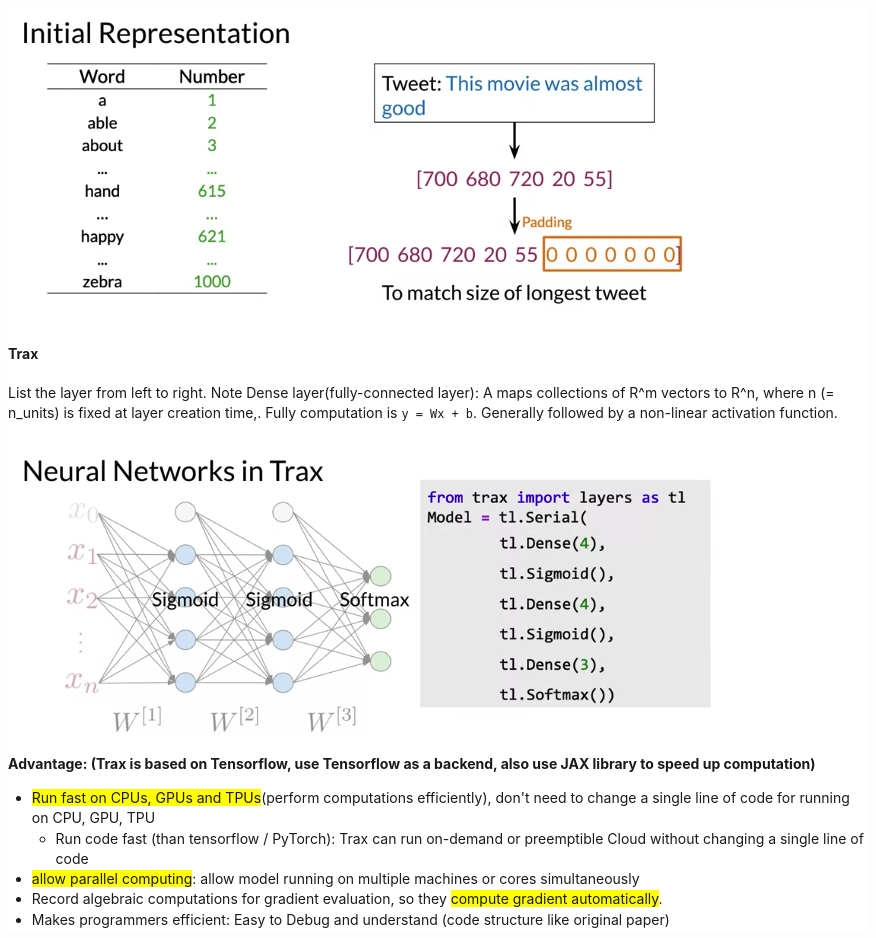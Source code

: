 ![](/img/post/Natural-Language-Processing/course3/week1pic2.png)

#### Trax

List the layer from left to right. Note Dense layer(fully-connected layer): A maps collections of R^m vectors to R^n, where n (= n_units) is fixed at layer creation time,. Fully computation is ```y = Wx + b```. Generally followed by a non-linear activation function. 

![](/img/post/Natural-Language-Processing/course3/week1pic3.png)



**Advantage: (Trax is based on Tensorflow, use Tensorflow as a backend, also use JAX library to speed up computation)**

- <span style="background-color:#FFFF00">Run fast on CPUs, GPUs and TPUs</span>(perform computations efficiently), don't need to change a single line of code for running on CPU, GPU, TPU
  - Run code fast (than tensorflow / PyTorch): Trax can run on-demand or preemptible Cloud without changing a single line of code 
- <span style="background-color:#FFFF00">allow parallel computing</span>: allow model running on multiple machines or cores simultaneously
- Record algebraic computations for gradient evaluation, so they <span style="background-color:#FFFF00">compute gradient automatically</span>.
- Makes programmers efficient: Easy to Debug and understand (code structure like original paper)
